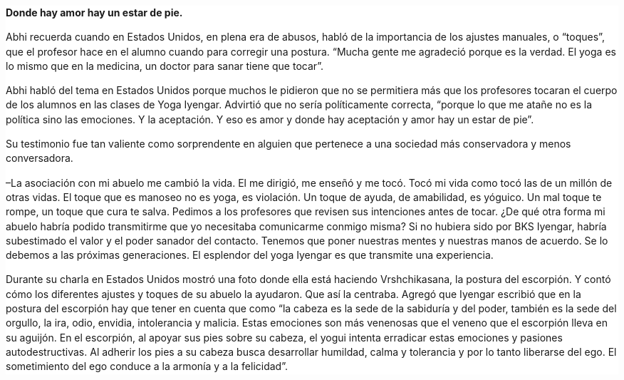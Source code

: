 **Donde
hay amor hay un estar de pie.** 



Abhi
recuerda cuando en Estados Unidos, en plena era de abusos, habló de
la importancia de los ajustes manuales, o “toques”, que el
profesor hace en el alumno cuando para corregir una postura. “Mucha
gente me agradeció porque es la verdad. El yoga es lo mismo que en
la medicina, un doctor para sanar tiene que tocar”. 



Abhi
habló del tema en Estados Unidos porque muchos le pidieron que no se
permitiera más que los profesores tocaran el cuerpo de los alumnos
en las clases de Yoga Iyengar. Advirtió que no sería políticamente
correcta, “porque lo que me atañe no es la política sino las
emociones. Y la aceptación. Y eso es amor y donde hay aceptación y
amor hay un estar de pie”.   



Su
testimonio fue tan valiente como sorprendente en alguien que
pertenece a una sociedad más conservadora y menos conversadora. 



–La
asociación con mi abuelo me cambió la vida. El me dirigió, me
enseñó y me tocó. Tocó mi vida como tocó las de un millón de
otras vidas. El toque que es manoseo no es yoga, es violación. Un
toque de ayuda, de amabilidad, es yóguico. Un mal toque te rompe, un
toque que cura te salva. Pedimos a los profesores que revisen sus
intenciones antes de tocar. ¿De qué otra forma mi abuelo habría
podido transmitirme que yo necesitaba comunicarme conmigo misma? Si
no hubiera sido por BKS Iyengar, habría subestimado el valor y el
poder sanador del contacto. Tenemos que poner nuestras mentes y
nuestras manos de acuerdo. Se lo debemos a las próximas
generaciones. El esplendor del yoga Iyengar es que transmite una
experiencia. 



Durante
su charla en Estados Unidos mostró una foto donde ella está
haciendo Vrshchikasana, la postura del escorpión. Y contó cómo los
diferentes ajustes y toques de su abuelo la ayudaron. Que así la
centraba. Agregó que Iyengar escribió que en la postura del
escorpión hay que tener en cuenta que como “la cabeza es la sede
de la sabiduría y del poder, también es la sede del orgullo, la
ira, odio, envidia, intolerancia y malicia. Estas emociones son más
venenosas que el veneno que el escorpión lleva en su aguijón. En el
escorpión, al apoyar sus pies sobre su cabeza, el yogui intenta
erradicar estas emociones y pasiones autodestructivas. Al adherir los
pies a su cabeza busca desarrollar humildad, calma y tolerancia y por
lo tanto liberarse del ego. El sometimiento del ego conduce a la
armonía y a la felicidad”. 
